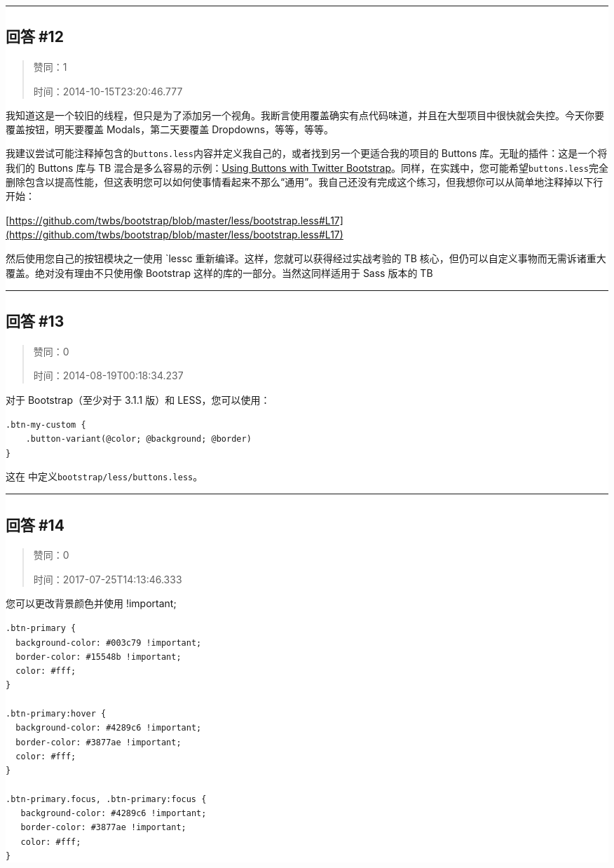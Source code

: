 * * *

## 回答 #12

> 赞同：1
> 
> 时间：2014-10-15T23:20:46.777

我知道这是一个较旧的线程，但只是为了添加另一个视角。我断言使用覆盖确实有点代码味道，并且在大型项目中很快就会失控。今天你要覆盖按钮，明天要覆盖 Modals，第二天要覆盖 Dropdowns，等等，等等。

我建议尝试可能注释掉包含的`buttons.less`内容并定义我自己的，或者找到另一个更适合我的项目的 Buttons 库。无耻的插件：这是一个将我们的 Buttons 库与 TB 混合是多么容易的示例：[Using Buttons with Twitter Bootstrap](https://www.youtube.com/watch?v=lhTFwq0vjLw&list=UUF1MSa97IFUc_aPVxoCSn0g)。同样，在实践中，您可能希望`buttons.less`完全删除包含以提高性能，但这表明您可以如何使事情看起来不那么“通用”。我自己还没有完成这个练习，但我想你可以从简单地注释掉以下行开始：

[https://github.com/twbs/bootstrap/blob/master/less/bootstrap.less#L17](https://github.com/twbs/bootstrap/blob/master/less/bootstrap.less#L17)

然后使用您自己的按钮模块之一使用 `lessc 重新编译。这样，您就可以获得经过实战考验的 TB 核心，但仍可以自定义事物而无需诉诸重大覆盖。绝对没有理由不只使用像 Bootstrap 这样的库的一部分。当然这同样适用于 Sass 版本的 TB

* * *

## 回答 #13

> 赞同：0
> 
> 时间：2014-08-19T00:18:34.237

对于 Bootstrap（至少对于 3.1.1 版）和 LESS，您可以使用：

```
.btn-my-custom {
    .button-variant(@color; @background; @border)
} 
```

这在 中定义`bootstrap/less/buttons.less`。

* * *

## 回答 #14

> 赞同：0
> 
> 时间：2017-07-25T14:13:46.333

您可以更改背景颜色并使用 !important;

```
.btn-primary {
  background-color: #003c79 !important;
  border-color: #15548b !important;
  color: #fff;
}

.btn-primary:hover {
  background-color: #4289c6 !important;
  border-color: #3877ae !important;
  color: #fff;
}

.btn-primary.focus, .btn-primary:focus {
   background-color: #4289c6 !important;
   border-color: #3877ae !important;
   color: #fff;
}
```